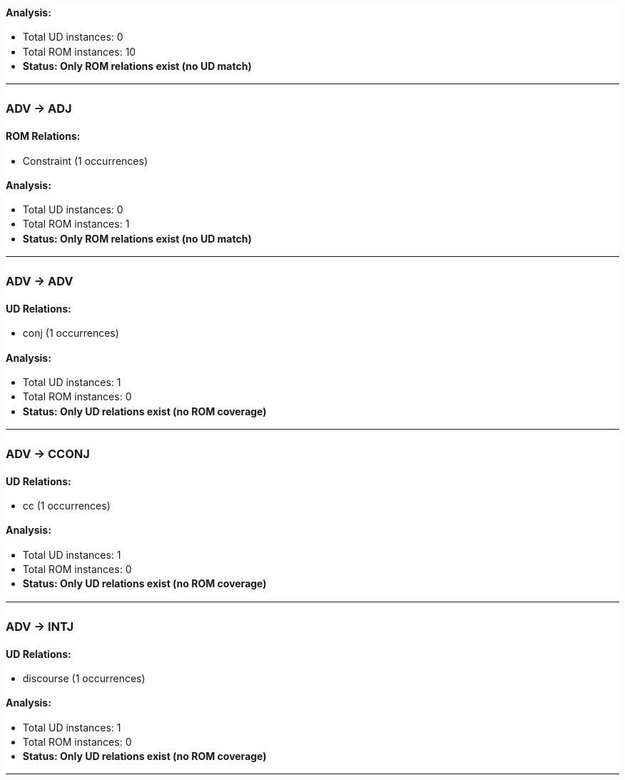 **Analysis:**
- Total UD instances: 0
- Total ROM instances: 10
- **Status: Only ROM relations exist (no UD match)**

---

### ADV → ADJ

**ROM Relations:**
- Constraint (1 occurrences)

**Analysis:**
- Total UD instances: 0
- Total ROM instances: 1
- **Status: Only ROM relations exist (no UD match)**

---

### ADV → ADV

**UD Relations:**
- conj (1 occurrences)

**Analysis:**
- Total UD instances: 1
- Total ROM instances: 0
- **Status: Only UD relations exist (no ROM coverage)**

---

### ADV → CCONJ

**UD Relations:**
- cc (1 occurrences)

**Analysis:**
- Total UD instances: 1
- Total ROM instances: 0
- **Status: Only UD relations exist (no ROM coverage)**

---

### ADV → INTJ

**UD Relations:**
- discourse (1 occurrences)

**Analysis:**
- Total UD instances: 1
- Total ROM instances: 0
- **Status: Only UD relations exist (no ROM coverage)**

---
